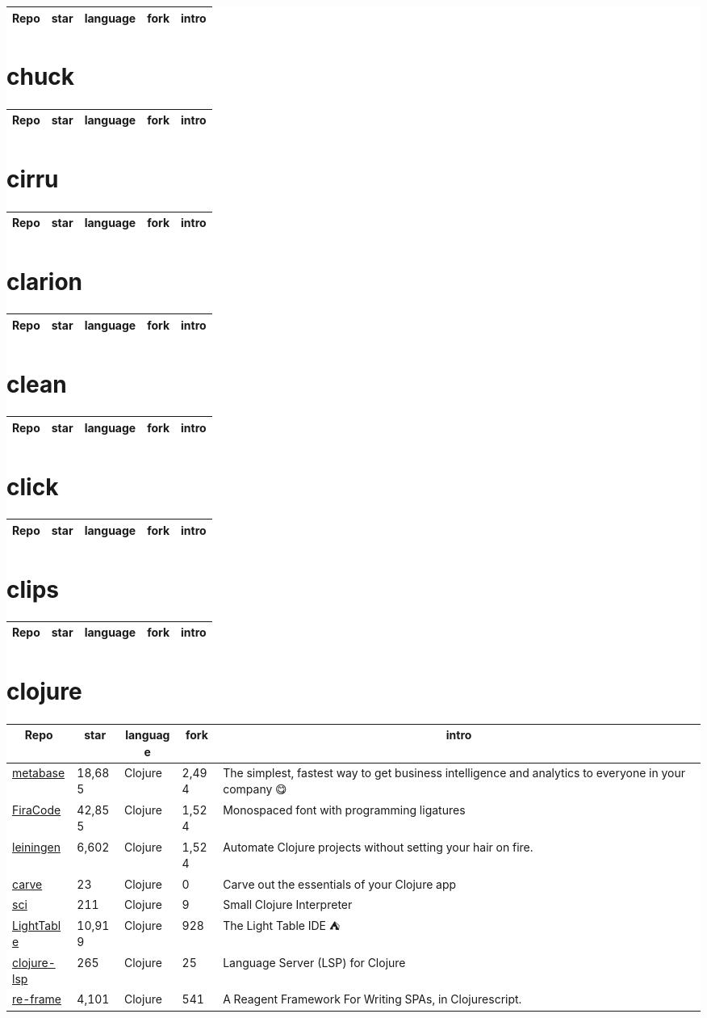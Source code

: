 Repo|star|language|fork|intro
-|-|-|-|-



# chuck

Repo|star|language|fork|intro
-|-|-|-|-



# cirru

Repo|star|language|fork|intro
-|-|-|-|-



# clarion

Repo|star|language|fork|intro
-|-|-|-|-



# clean

Repo|star|language|fork|intro
-|-|-|-|-



# click

Repo|star|language|fork|intro
-|-|-|-|-



# clips

Repo|star|language|fork|intro
-|-|-|-|-



# clojure

Repo|star|language|fork|intro
-|-|-|-|-
[metabase](https://github.com/metabase/metabase)|18,685|Clojure|2,494|The simplest, fastest way to get business intelligence and analytics to everyone in your company 😋
[FiraCode](https://github.com/tonsky/FiraCode)|42,855|Clojure|1,524|Monospaced font with programming ligatures
[leiningen](https://github.com/technomancy/leiningen)|6,602|Clojure|1,524|Automate Clojure projects without setting your hair on fire.
[carve](https://github.com/borkdude/carve)|23|Clojure|0|Carve out the essentials of your Clojure app
[sci](https://github.com/borkdude/sci)|211|Clojure|9|Small Clojure Interpreter
[LightTable](https://github.com/LightTable/LightTable)|10,919|Clojure|928|The Light Table IDE ⛺
[clojure-lsp](https://github.com/snoe/clojure-lsp)|265|Clojure|25|Language Server (LSP) for Clojure
[re-frame](https://github.com/day8/re-frame)|4,101|Clojure|541|A Reagent Framework For Writing SPAs, in Clojurescript.
